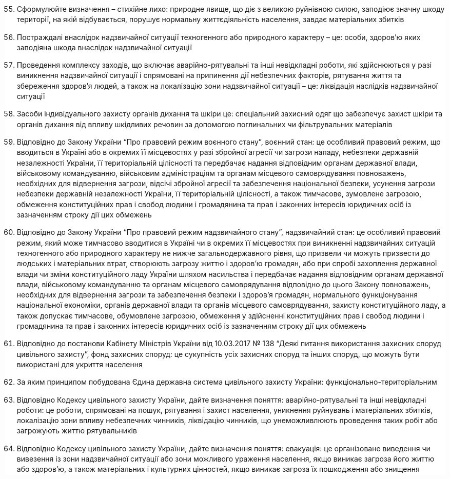 55. Сформулюйте визначення – стихійне лихо:
природне явище, що діє з великою руйнівною силою, заподіює значну шкоду території, на якій відбувається, порушує нормальну життєдіяльність населення, завдає матеріальних збитків

56. Постраждалі внаслідок надзвичайної ситуації техногенного або природного характеру – це:
особи, здоров’ю яких заподіяна шкода внаслідок надзвичайної ситуації

57. Проведення комплексу заходів, що включає аварійно-рятувальні та інші невідкладні роботи, які здійснюються у разі виникнення надзвичайної ситуації і спрямовані на припинення дії небезпечних факторів, рятування життя та збереження здоров’я людей, а також на локалізацію зони надзвичайної ситуації – це:
ліквідація наслідків надзвичайної ситуації

58. Засоби індивідуального захисту органів дихання та шкіри це:
спеціальний захисний одяг що забезпечує захист шкіри та органів дихання від впливу шкідливих речовин за допомогою поглинальних чи фільтрувальних матеріалів

59. Відповідно до Закону України “Про правовий режим воєнного стану”, воєнний стан:
це особливий правовий режим, що вводиться в Україні або в окремих її місцевостях у разі збройної агресії чи загрози нападу, небезпеки державній незалежності України, її територіальній цілісності та передбачає надання відповідним органам державної влади, військовому командуванню, військовим адміністраціям та органам місцевого самоврядування повноважень, необхідних для відвернення загрози, відсічі збройної агресії та забезпечення національної безпеки, усунення загрози небезпеки державній незалежності України, її територіальній цілісності, а також тимчасове, зумовлене загрозою, обмеження конституційних прав і свобод людини і громадянина та прав і законних інтересів юридичних осіб із зазначенням строку дії цих обмежень

60. Відповідно до Закону України “Про правовий режим надзвичайного стану”, надзвичайний стан:
це особливий правовий режим, який може тимчасово вводитися в Україні чи в окремих її місцевостях при виникненні надзвичайних ситуацій техногенного або природного характеру не нижче загальнодержавного рівня, що призвели чи можуть призвести до людських і матеріальних втрат, створюють загрозу життю і здоров’ю громадян, або при спробі захоплення державної влади чи зміни конституційного ладу України шляхом насильства і передбачає надання відповідним органам державної влади, військовому командуванню та органам місцевого самоврядування відповідно до цього Закону повноважень, необхідних для відвернення загрози та забезпечення безпеки і здоров’я громадян, нормального функціонування національної економіки, органів державної влади та органів місцевого самоврядування, захисту конституційного ладу, а також допускає тимчасове, обумовлене загрозою, обмеження у здійсненні конституційних прав і свобод людини і громадянина та прав і законних інтересів юридичних осіб із зазначенням строку дії цих обмежень

61. Відповідно до постанови Кабінету Міністрів України від 10.03.2017 № 138 “Деякі питання використання захисних споруд цивільного захисту”, фонд захисних споруд:
це сукупність усіх захисних споруд та інших споруд, що можуть бути використані для укриття населення

62. За яким принципом побудована Єдина державна система цивільного захисту України:
функціонально-територіальним

63. Відповідно Кодексу цивільного захисту України, дайте визначення поняття: аварійно-рятувальні та інші невідкладні роботи:
це роботи, спрямовані на пошук, рятування і захист населення, уникнення руйнувань і матеріальних збитків, локалізацію зони впливу небезпечних чинників, ліквідацію чинників, що унеможливлюють проведення таких робіт або загрожують життю рятувальників

64. Відповідно Кодексу цивільного захисту України, дайте визначення поняття: евакуація:
це організоване виведення чи вивезення із зони надзвичайної ситуації або зони можливого ураження населення, якщо виникає загроза його життю або здоров’ю, а також матеріальних і культурних цінностей, якщо виникає загроза їх пошкодження або знищення
